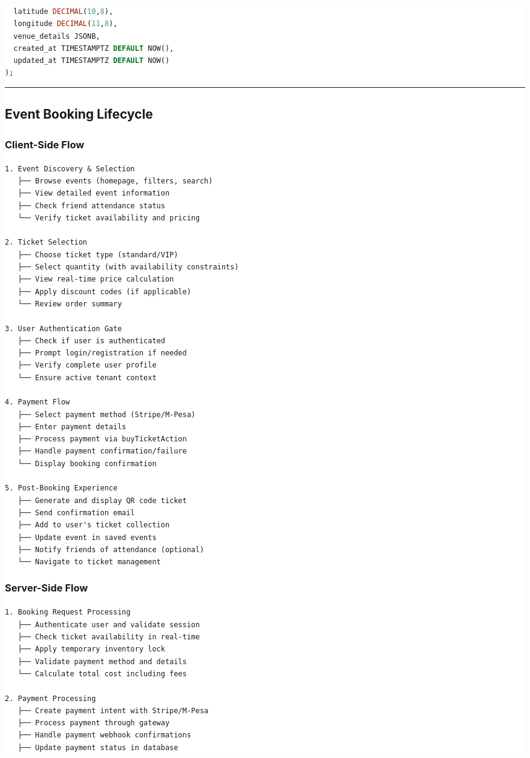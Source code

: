```sql
  latitude DECIMAL(10,8),
  longitude DECIMAL(11,8),
  venue_details JSONB,
  created_at TIMESTAMPTZ DEFAULT NOW(),
  updated_at TIMESTAMPTZ DEFAULT NOW()
);
```

---

## Event Booking Lifecycle

### Client-Side Flow
```
1. Event Discovery & Selection
   ├── Browse events (homepage, filters, search)
   ├── View detailed event information
   ├── Check friend attendance status
   └── Verify ticket availability and pricing

2. Ticket Selection
   ├── Choose ticket type (standard/VIP)
   ├── Select quantity (with availability constraints)
   ├── View real-time price calculation
   ├── Apply discount codes (if applicable)
   └── Review order summary

3. User Authentication Gate
   ├── Check if user is authenticated
   ├── Prompt login/registration if needed
   ├── Verify complete user profile
   └── Ensure active tenant context

4. Payment Flow
   ├── Select payment method (Stripe/M-Pesa)
   ├── Enter payment details
   ├── Process payment via buyTicketAction
   ├── Handle payment confirmation/failure
   └── Display booking confirmation

5. Post-Booking Experience
   ├── Generate and display QR code ticket
   ├── Send confirmation email
   ├── Add to user's ticket collection
   ├── Update event in saved events
   ├── Notify friends of attendance (optional)
   └── Navigate to ticket management
```

### Server-Side Flow
```
1. Booking Request Processing
   ├── Authenticate user and validate session
   ├── Check ticket availability in real-time
   ├── Apply temporary inventory lock
   ├── Validate payment method and details
   └── Calculate total cost including fees

2. Payment Processing
   ├── Create payment intent with Stripe/M-Pesa
   ├── Process payment through gateway
   ├── Handle payment webhook confirmations
   ├── Update payment status in database
```